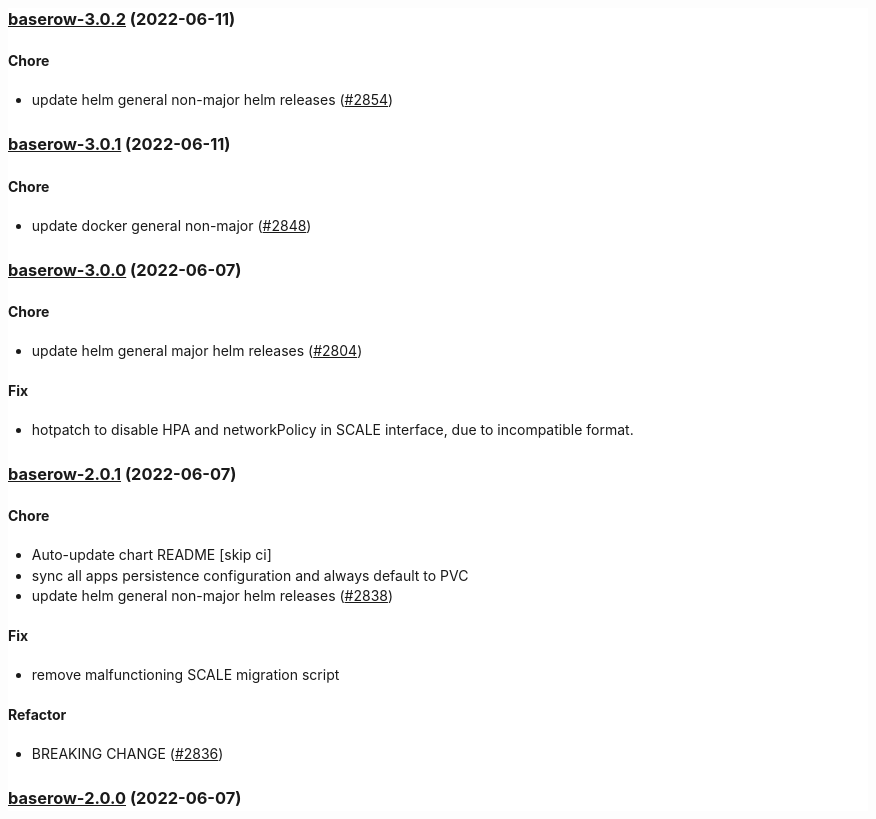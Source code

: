 ### [baserow-3.0.2](https://github.com/truecharts/apps/compare/baserow-3.0.1...baserow-3.0.2) (2022-06-11)

#### Chore

- update helm general non-major helm releases ([#2854](https://github.com/truecharts/apps/issues/2854))

<a name="baserow-3.0.1"></a>

### [baserow-3.0.1](https://github.com/truecharts/apps/compare/baserow-3.0.0...baserow-3.0.1) (2022-06-11)

#### Chore

- update docker general non-major ([#2848](https://github.com/truecharts/apps/issues/2848))

<a name="baserow-3.0.0"></a>

### [baserow-3.0.0](https://github.com/truecharts/apps/compare/baserow-2.0.1...baserow-3.0.0) (2022-06-07)

#### Chore

- update helm general major helm releases ([#2804](https://github.com/truecharts/apps/issues/2804))

#### Fix

- hotpatch to disable HPA and networkPolicy in SCALE interface, due to incompatible format.

<a name="baserow-2.0.1"></a>

### [baserow-2.0.1](https://github.com/truecharts/apps/compare/baserow-1.0.1...baserow-2.0.1) (2022-06-07)

#### Chore

- Auto-update chart README [skip ci]
- sync all apps persistence configuration and always default to PVC
- update helm general non-major helm releases ([#2838](https://github.com/truecharts/apps/issues/2838))

#### Fix

- remove malfunctioning SCALE migration script

#### Refactor

- BREAKING CHANGE ([#2836](https://github.com/truecharts/apps/issues/2836))

<a name="baserow-2.0.0"></a>

### [baserow-2.0.0](https://github.com/truecharts/apps/compare/baserow-1.0.1...baserow-2.0.0) (2022-06-07)
